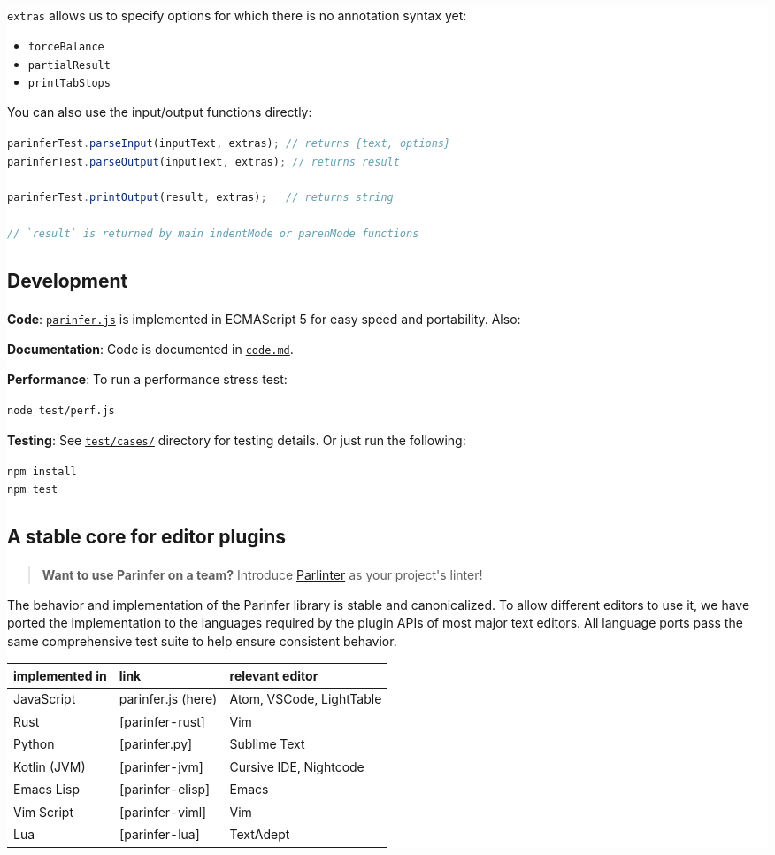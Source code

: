 `extras` allows us to specify options for which there is no annotation syntax yet:

- `forceBalance`
- `partialResult`
- `printTabStops`

You can also use the input/output functions directly:

```js
parinferTest.parseInput(inputText, extras); // returns {text, options}
parinferTest.parseOutput(inputText, extras); // returns result

parinferTest.printOutput(result, extras);   // returns string

// `result` is returned by main indentMode or parenMode functions
```

## Development

__Code__: [`parinfer.js`] is implemented in ECMAScript 5 for easy speed and portability. Also:

__Documentation__: Code is documented in [`code.md`].

__Performance__: To run a performance stress test:

```
node test/perf.js
```

__Testing__: See [`test/cases/`] directory for testing details.  Or just run the following:

```
npm install
npm test
```


[`parinfer.js`]:https://github.com/parinfer/parinfer.js/blob/master/parinfer.js
[`code.md`]:https://github.com/parinfer/parinfer.js/blob/master/doc/code.md
[`test/cases/`]:https://github.com/parinfer/parinfer.js/tree/master/test/cases
[annotation syntax]:https://github.com/parinfer/parinfer.js/tree/master/test/cases#annotations
[Paren Trails]:https://github.com/parinfer/parinfer.js/blob/master/doc/code.md#paren-trail

## A stable core for editor plugins

> __Want to use Parinfer on a team?__ Introduce [Parlinter] as your project's linter!

[Parlinter]:https://github.com/shaunlebron/parlinter

The behavior and implementation of the Parinfer library is stable and
canonicalized.  To allow different editors to use it, we have ported the
implementation to the languages required by the plugin
APIs of most major text editors.  All language ports pass the same
comprehensive test suite to help ensure consistent behavior.

| implemented in | link               | relevant editor          |
|:---------------|:-------------------|:-------------------------|
| JavaScript     | parinfer.js (here) | Atom, VSCode, LightTable |
| Rust           | [parinfer-rust]    | Vim                      |
| Python         | [parinfer.py]      | Sublime Text             |
| Kotlin (JVM)   | [parinfer-jvm]     | Cursive IDE, Nightcode   |
| Emacs Lisp     | [parinfer-elisp]   | Emacs                    |
| Vim Script     | [parinfer-viml]    | Vim                      |
| Lua            | [parinfer-lua]     | TextAdept                |
